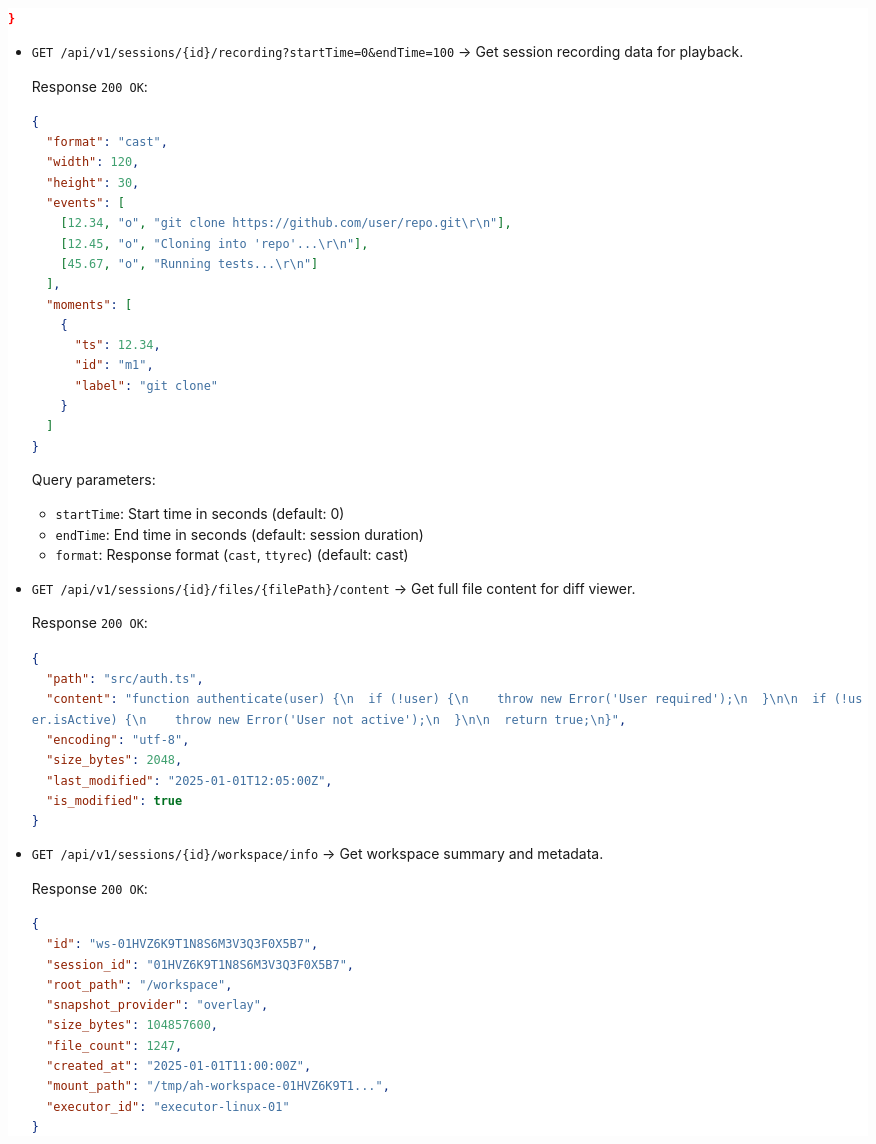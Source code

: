   ```json
  }
  ```

- `GET /api/v1/sessions/{id}/recording?startTime=0&endTime=100` → Get session recording data for playback.

  Response `200 OK`:

  ```json
  {
    "format": "cast",
    "width": 120,
    "height": 30,
    "events": [
      [12.34, "o", "git clone https://github.com/user/repo.git\r\n"],
      [12.45, "o", "Cloning into 'repo'...\r\n"],
      [45.67, "o", "Running tests...\r\n"]
    ],
    "moments": [
      {
        "ts": 12.34,
        "id": "m1",
        "label": "git clone"
      }
    ]
  }
  ```

  Query parameters:
  - `startTime`: Start time in seconds (default: 0)
  - `endTime`: End time in seconds (default: session duration)
  - `format`: Response format (`cast`, `ttyrec`) (default: cast)

- `GET /api/v1/sessions/{id}/files/{filePath}/content` → Get full file content for diff viewer.

  Response `200 OK`:

  ```json
  {
    "path": "src/auth.ts",
    "content": "function authenticate(user) {\n  if (!user) {\n    throw new Error('User required');\n  }\n\n  if (!user.isActive) {\n    throw new Error('User not active');\n  }\n\n  return true;\n}",
    "encoding": "utf-8",
    "size_bytes": 2048,
    "last_modified": "2025-01-01T12:05:00Z",
    "is_modified": true
  }
  ```

- `GET /api/v1/sessions/{id}/workspace/info` → Get workspace summary and metadata.

  Response `200 OK`:

  ```json
  {
    "id": "ws-01HVZ6K9T1N8S6M3V3Q3F0X5B7",
    "session_id": "01HVZ6K9T1N8S6M3V3Q3F0X5B7",
    "root_path": "/workspace",
    "snapshot_provider": "overlay",
    "size_bytes": 104857600,
    "file_count": 1247,
    "created_at": "2025-01-01T11:00:00Z",
    "mount_path": "/tmp/ah-workspace-01HVZ6K9T1...",
    "executor_id": "executor-linux-01"
  }
  ```
